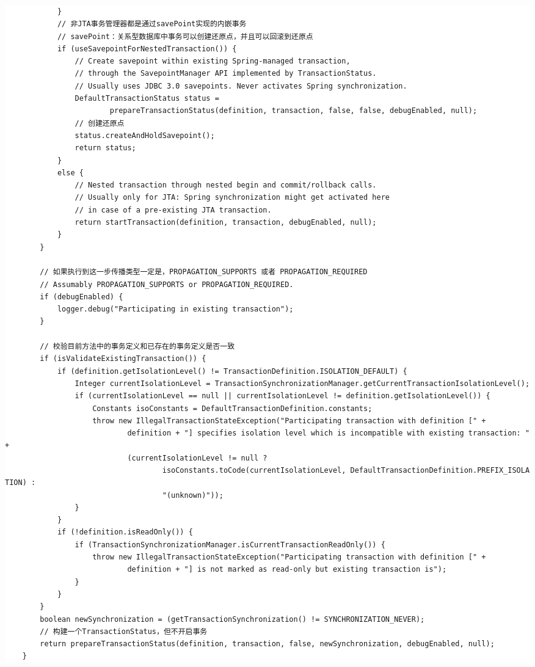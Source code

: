 ```tsx
            }
            // 非JTA事务管理器都是通过savePoint实现的内嵌事务
            // savePoint：关系型数据库中事务可以创建还原点，并且可以回滚到还原点
            if (useSavepointForNestedTransaction()) {
                // Create savepoint within existing Spring-managed transaction,
                // through the SavepointManager API implemented by TransactionStatus.
                // Usually uses JDBC 3.0 savepoints. Never activates Spring synchronization.
                DefaultTransactionStatus status =
                        prepareTransactionStatus(definition, transaction, false, false, debugEnabled, null);
                // 创建还原点
                status.createAndHoldSavepoint();
                return status;
            }
            else {
                // Nested transaction through nested begin and commit/rollback calls.
                // Usually only for JTA: Spring synchronization might get activated here
                // in case of a pre-existing JTA transaction.
                return startTransaction(definition, transaction, debugEnabled, null);
            }
        }

        // 如果执行到这一步传播类型一定是，PROPAGATION_SUPPORTS 或者 PROPAGATION_REQUIRED
        // Assumably PROPAGATION_SUPPORTS or PROPAGATION_REQUIRED.
        if (debugEnabled) {
            logger.debug("Participating in existing transaction");
        }
      
        // 校验目前方法中的事务定义和已存在的事务定义是否一致
        if (isValidateExistingTransaction()) {
            if (definition.getIsolationLevel() != TransactionDefinition.ISOLATION_DEFAULT) {
                Integer currentIsolationLevel = TransactionSynchronizationManager.getCurrentTransactionIsolationLevel();
                if (currentIsolationLevel == null || currentIsolationLevel != definition.getIsolationLevel()) {
                    Constants isoConstants = DefaultTransactionDefinition.constants;
                    throw new IllegalTransactionStateException("Participating transaction with definition [" +
                            definition + "] specifies isolation level which is incompatible with existing transaction: " +
                            (currentIsolationLevel != null ?
                                    isoConstants.toCode(currentIsolationLevel, DefaultTransactionDefinition.PREFIX_ISOLATION) :
                                    "(unknown)"));
                }
            }
            if (!definition.isReadOnly()) {
                if (TransactionSynchronizationManager.isCurrentTransactionReadOnly()) {
                    throw new IllegalTransactionStateException("Participating transaction with definition [" +
                            definition + "] is not marked as read-only but existing transaction is");
                }
            }
        }
        boolean newSynchronization = (getTransactionSynchronization() != SYNCHRONIZATION_NEVER);
        // 构建一个TransactionStatus，但不开启事务
        return prepareTransactionStatus(definition, transaction, false, newSynchronization, debugEnabled, null);
    }
```
